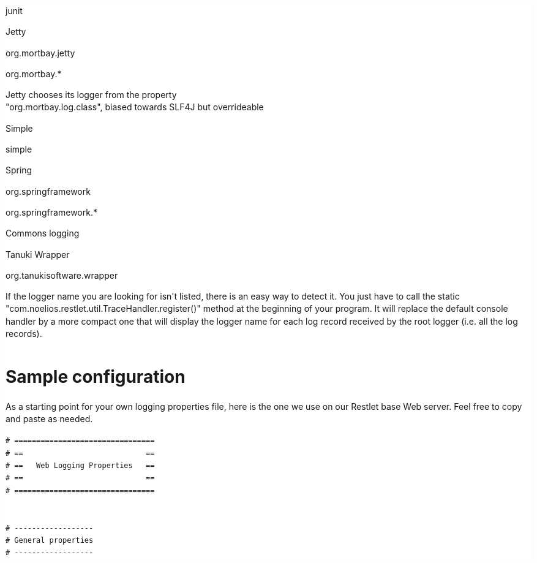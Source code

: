 junit

Jetty

org.mortbay.jetty

org.mortbay.\*

Jetty chooses its logger from the property\
 "org.mortbay.log.class", biased towards SLF4J but overrideable

Simple

simple

Spring

org.springframework

org.springframework.\*

Commons logging

Tanuki Wrapper

org.tanukisoftware.wrapper

If the logger name you are looking for isn't listed, there is an easy
way to detect it. You just have to call the static
"com.noelios.restlet.util.TraceHandler.register()" method at the
beginning of your program. It will replace the default console handler
by a more compact one that will display the logger name for each log
record received by the root logger (i.e. all the log records).

Sample configuration
====================

As a starting point for your own logging properties file, here is the
one we use on our Restlet base Web server. Feel free to copy and paste
as needed.

    # ================================
    # ==                            ==
    # ==   Web Logging Properties   ==
    # ==                            ==
    # ================================


    # ------------------
    # General properties
    # ------------------
